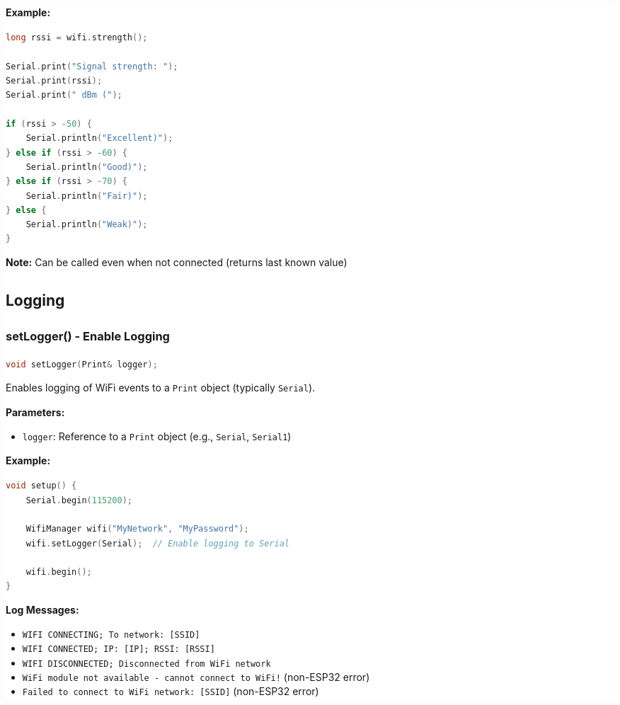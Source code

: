 **Example:**

```cpp
long rssi = wifi.strength();

Serial.print("Signal strength: ");
Serial.print(rssi);
Serial.print(" dBm (");

if (rssi > -50) {
    Serial.println("Excellent)");
} else if (rssi > -60) {
    Serial.println("Good)");
} else if (rssi > -70) {
    Serial.println("Fair)");
} else {
    Serial.println("Weak)");
}
```

**Note:** Can be called even when not connected (returns last known value)

## Logging

### setLogger() - Enable Logging

```cpp
void setLogger(Print& logger);
```

Enables logging of WiFi events to a `Print` object (typically `Serial`).

**Parameters:**
- `logger`: Reference to a `Print` object (e.g., `Serial`, `Serial1`)

**Example:**

```cpp
void setup() {
    Serial.begin(115200);
    
    WifiManager wifi("MyNetwork", "MyPassword");
    wifi.setLogger(Serial);  // Enable logging to Serial
    
    wifi.begin();
}
```

**Log Messages:**
- `WIFI CONNECTING; To network: [SSID]`
- `WIFI CONNECTED; IP: [IP]; RSSI: [RSSI]`
- `WIFI DISCONNECTED; Disconnected from WiFi network`
- `WiFi module not available - cannot connect to WiFi!` (non-ESP32 error)
- `Failed to connect to WiFi network: [SSID]` (non-ESP32 error)
